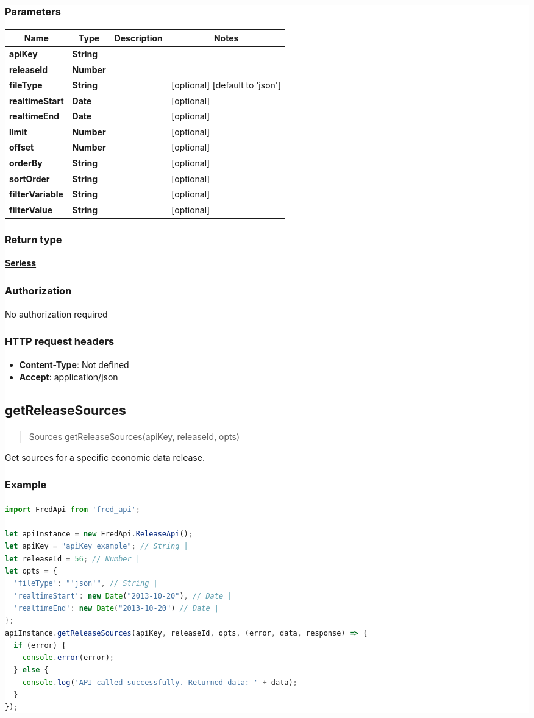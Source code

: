 ### Parameters


Name | Type | Description  | Notes
------------- | ------------- | ------------- | -------------
 **apiKey** | **String**|  | 
 **releaseId** | **Number**|  | 
 **fileType** | **String**|  | [optional] [default to &#39;json&#39;]
 **realtimeStart** | **Date**|  | [optional] 
 **realtimeEnd** | **Date**|  | [optional] 
 **limit** | **Number**|  | [optional] 
 **offset** | **Number**|  | [optional] 
 **orderBy** | **String**|  | [optional] 
 **sortOrder** | **String**|  | [optional] 
 **filterVariable** | **String**|  | [optional] 
 **filterValue** | **String**|  | [optional] 

### Return type

[**Seriess**](Seriess.md)

### Authorization

No authorization required

### HTTP request headers

- **Content-Type**: Not defined
- **Accept**: application/json


## getReleaseSources

> Sources getReleaseSources(apiKey, releaseId, opts)

Get sources for a specific economic data release.

### Example

```javascript
import FredApi from 'fred_api';

let apiInstance = new FredApi.ReleaseApi();
let apiKey = "apiKey_example"; // String | 
let releaseId = 56; // Number | 
let opts = {
  'fileType': "'json'", // String | 
  'realtimeStart': new Date("2013-10-20"), // Date | 
  'realtimeEnd': new Date("2013-10-20") // Date | 
};
apiInstance.getReleaseSources(apiKey, releaseId, opts, (error, data, response) => {
  if (error) {
    console.error(error);
  } else {
    console.log('API called successfully. Returned data: ' + data);
  }
});
```
